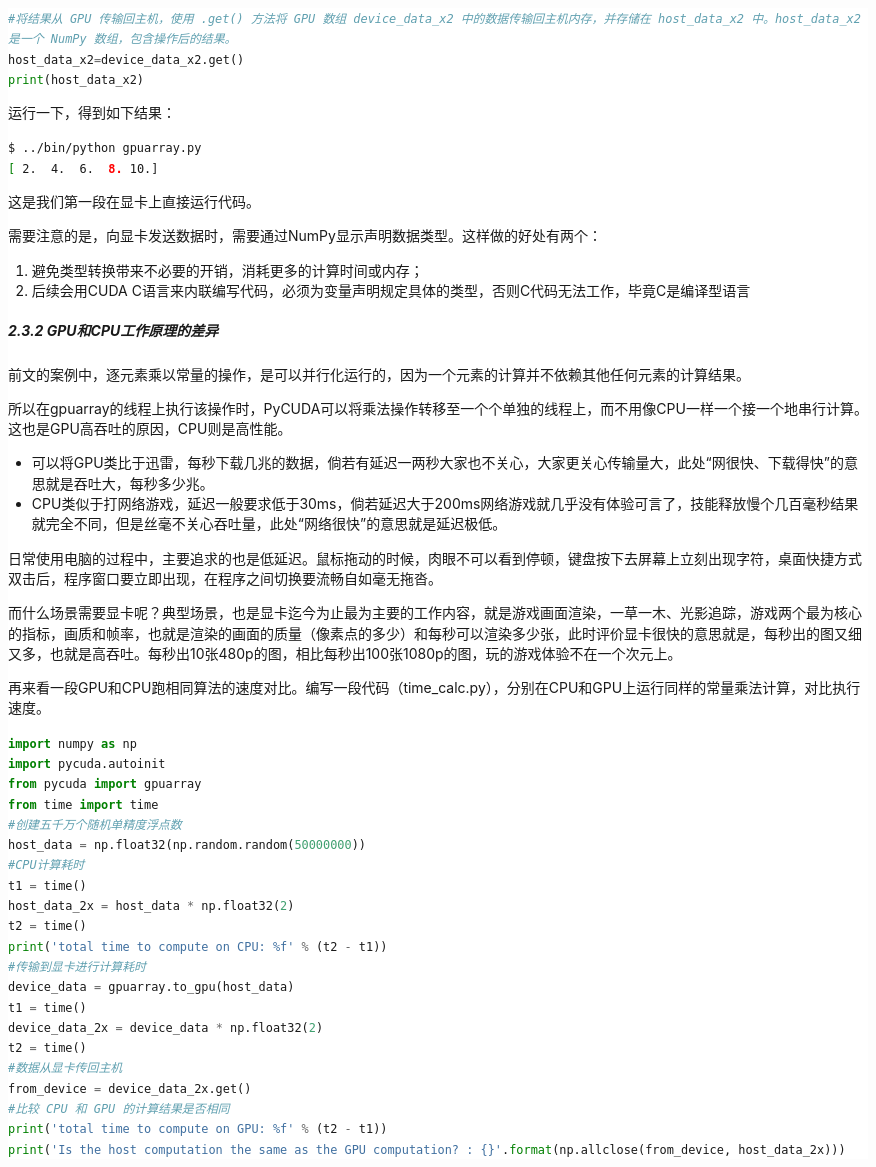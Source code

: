 ```py
#将结果从 GPU 传输回主机，使用 .get() 方法将 GPU 数组 device_data_x2 中的数据传输回主机内存，并存储在 host_data_x2 中。host_data_x2 是一个 NumPy 数组，包含操作后的结果。
host_data_x2=device_data_x2.get()
print(host_data_x2)
```

运行一下，得到如下结果：
```bash
$ ../bin/python gpuarray.py 
[ 2.  4.  6.  8. 10.]
```

这是我们第一段在显卡上直接运行代码。

需要注意的是，向显卡发送数据时，需要通过NumPy显示声明数据类型。这样做的好处有两个：

1. 避免类型转换带来不必要的开销，消耗更多的计算时间或内存；
2. 后续会用CUDA C语言来内联编写代码，必须为变量声明规定具体的类型，否则C代码无法工作，毕竟C是编译型语言

##### 2.3.2 GPU和CPU工作原理的差异

前文的案例中，逐元素乘以常量的操作，是可以并行化运行的，因为一个元素的计算并不依赖其他任何元素的计算结果。

所以在gpuarray的线程上执行该操作时，PyCUDA可以将乘法操作转移至一个个单独的线程上，而不用像CPU一样一个接一个地串行计算。这也是GPU高吞吐的原因，CPU则是高性能。

- 可以将GPU类比于迅雷，每秒下载几兆的数据，倘若有延迟一两秒大家也不关心，大家更关心传输量大，此处“网很快、下载得快”的意思就是吞吐大，每秒多少兆。
- CPU类似于打网络游戏，延迟一般要求低于30ms，倘若延迟大于200ms网络游戏就几乎没有体验可言了，技能释放慢个几百毫秒结果就完全不同，但是丝毫不关心吞吐量，此处“网络很快”的意思就是延迟极低。

日常使用电脑的过程中，主要追求的也是低延迟。鼠标拖动的时候，肉眼不可以看到停顿，键盘按下去屏幕上立刻出现字符，桌面快捷方式双击后，程序窗口要立即出现，在程序之间切换要流畅自如毫无拖沓。

而什么场景需要显卡呢？典型场景，也是显卡迄今为止最为主要的工作内容，就是游戏画面渲染，一草一木、光影追踪，游戏两个最为核心的指标，画质和帧率，也就是渲染的画面的质量（像素点的多少）和每秒可以渲染多少张，此时评价显卡很快的意思就是，每秒出的图又细又多，也就是高吞吐。每秒出10张480p的图，相比每秒出100张1080p的图，玩的游戏体验不在一个次元上。

再来看一段GPU和CPU跑相同算法的速度对比。编写一段代码（time_calc.py），分别在CPU和GPU上运行同样的常量乘法计算，对比执行速度。

```py
import numpy as np
import pycuda.autoinit
from pycuda import gpuarray
from time import time
#创建五千万个随机单精度浮点数
host_data = np.float32(np.random.random(50000000))
#CPU计算耗时
t1 = time()
host_data_2x = host_data * np.float32(2)
t2 = time()
print('total time to compute on CPU: %f' % (t2 - t1))
#传输到显卡进行计算耗时
device_data = gpuarray.to_gpu(host_data)
t1 = time()
device_data_2x = device_data * np.float32(2)
t2 = time()
#数据从显卡传回主机
from_device = device_data_2x.get()
#比较 CPU 和 GPU 的计算结果是否相同
print('total time to compute on GPU: %f' % (t2 - t1))
print('Is the host computation the same as the GPU computation? : {}'.format(np.allclose(from_device, host_data_2x)))
```
